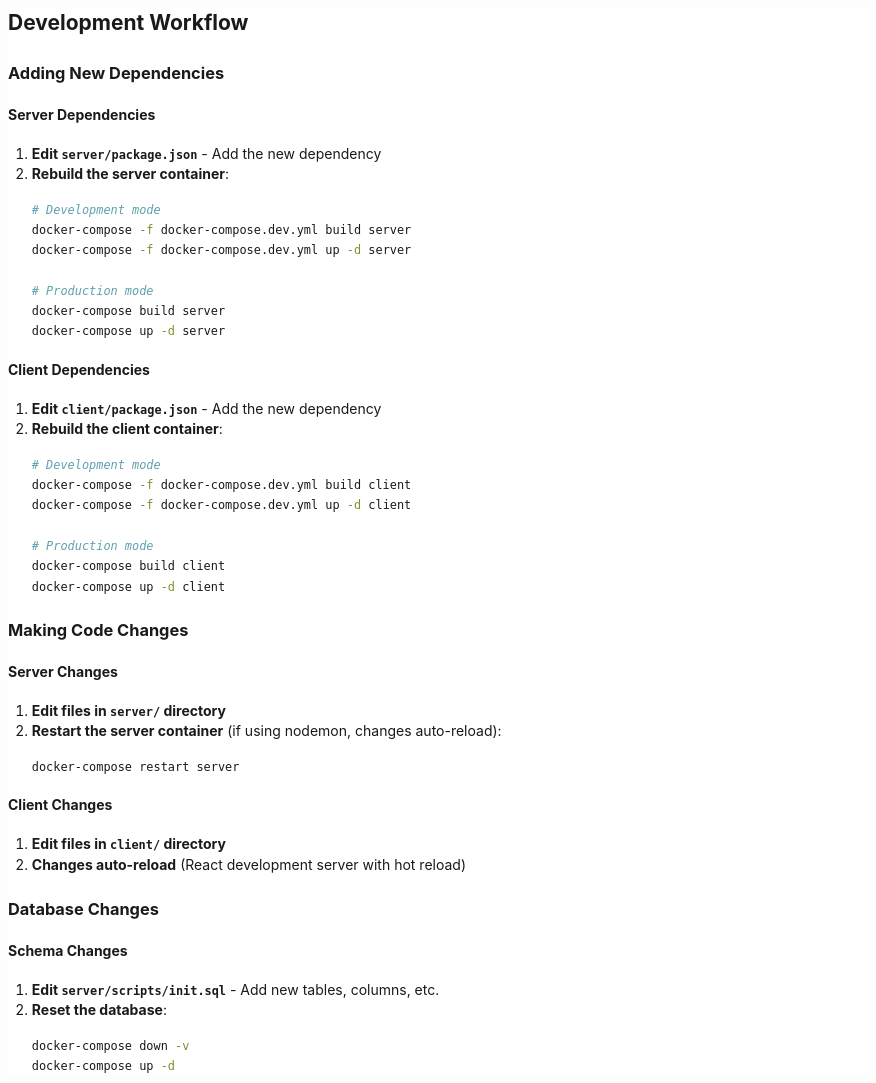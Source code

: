 ## Development Workflow

### Adding New Dependencies

#### Server Dependencies
1. **Edit `server/package.json`** - Add the new dependency
2. **Rebuild the server container**:
   ```bash
   # Development mode
   docker-compose -f docker-compose.dev.yml build server
   docker-compose -f docker-compose.dev.yml up -d server
   
   # Production mode
   docker-compose build server
   docker-compose up -d server
   ```

#### Client Dependencies
1. **Edit `client/package.json`** - Add the new dependency
2. **Rebuild the client container**:
   ```bash
   # Development mode
   docker-compose -f docker-compose.dev.yml build client
   docker-compose -f docker-compose.dev.yml up -d client
   
   # Production mode
   docker-compose build client
   docker-compose up -d client
   ```

### Making Code Changes

#### Server Changes
1. **Edit files in `server/` directory**
2. **Restart the server container** (if using nodemon, changes auto-reload):
   ```bash
   docker-compose restart server
   ```

#### Client Changes
1. **Edit files in `client/` directory**
2. **Changes auto-reload** (React development server with hot reload)

### Database Changes

#### Schema Changes
1. **Edit `server/scripts/init.sql`** - Add new tables, columns, etc.
2. **Reset the database**:
   ```bash
   docker-compose down -v
   docker-compose up -d
   ```
